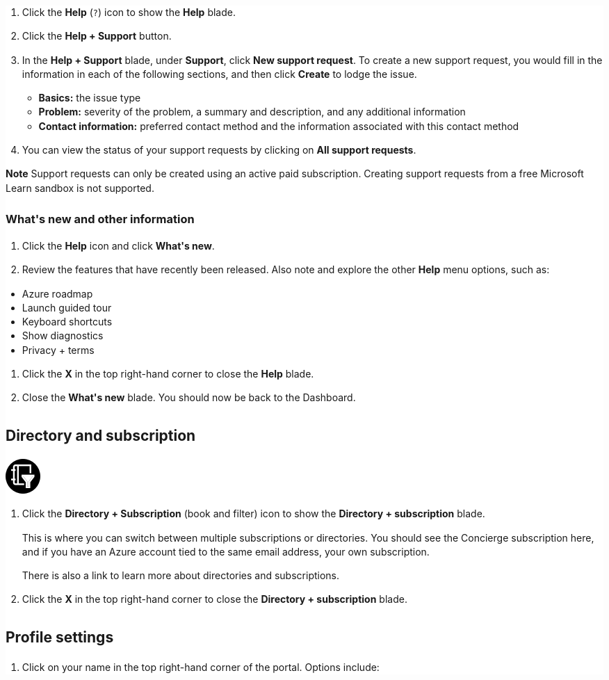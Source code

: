1. Click the **Help** (`?`) icon to show the **Help** blade.

2. Click the **Help + Support** button.

3. In the **Help + Support** blade, under **Support**, click **New support request**. To create a new support request, you would fill in the information in each of the following sections, and then click **Create** to lodge the issue.

    * **Basics:** the issue type
    * **Problem:** severity of the problem, a summary and description, and any additional information
    * **Contact information:** preferred contact method and the information associated with this contact method
4. You can view the status of your support requests by clicking on **All support requests**.

**Note**
Support requests can only be created using an active paid subscription. Creating support requests from a free Microsoft Learn sandbox is not supported.

### What's new and other information

1. Click the **Help** icon and click **What's new**.

2. Review the features that have recently been released. Also note and explore the other **Help** menu options, such as:

* Azure roadmap
* Launch guided tour
* Keyboard shortcuts
* Show diagnostics
* Privacy + terms

1. Click the **X** in the top right-hand corner to close the **Help** blade.

2. Close the **What's new** blade. You should now be back to the Dashboard.

## Directory and subscription

![Icon representing the subscription panel](images/azureportal8.png)

1. Click the **Directory + Subscription** (book and filter) icon to show the **Directory + subscription** blade.

    This is where you can switch between multiple subscriptions or directories. You should see the Concierge subscription here, and if you have an Azure account tied to the same email address, your own subscription.

    There is also a link to learn more about directories and subscriptions.

2. Click the **X** in the top right-hand corner to close the **Directory + subscription** blade.

## Profile settings

1. Click on your name in the top right-hand corner of the portal. Options include:
